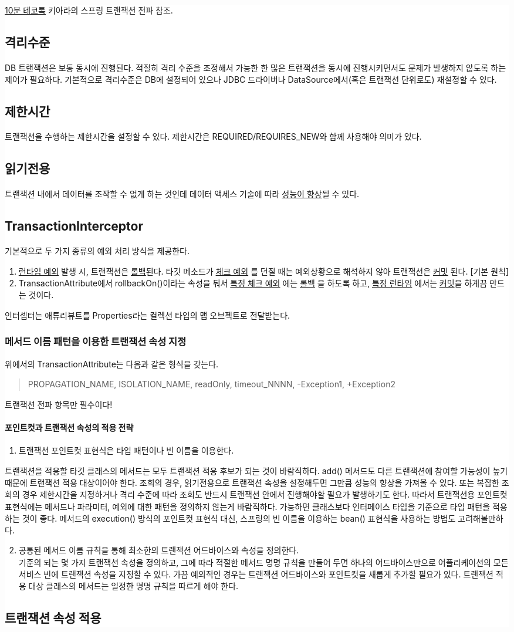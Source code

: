 

[10분 테코톡](https://www.youtube.com/watch?v=b0s9RzKyHN0) 키아라의 스프링 트랜잭션 전파 참조.

## 격리수준 
DB 트랜잭션은 보통 동시에 진행된다. 적절히 격리 수준을 조정해서 가능한 한 많은 트랜잭션을 동시에 진행시키면서도 문제가 발생하지 않도록 하는 제어가 필요하다. 기본적으로 격리수준은 DB에 설정되어 있으나 JDBC 드라이버나 DataSource에서(혹은 트랜잭션 단위로도) 재설정할 수 있다. 

## 제한시간
트랜잭션을 수행하는 제한시간을 설정할 수 있다. 제한시간은 REQUIRED/REQUIRES_NEW와 함께 사용해야 의미가 있다.

## 읽기전용 
트랜잭션 내에서 데이터를 조작할 수 없게 하는 것인데 데이터 액세스 기술에 따라 <u>성능이 향상</u>될 수 있다.

## TransactionInterceptor
기본적으로 두 가지 종류의 예외 처리 방식을 제공한다.

1. <u>런타임 예외</u>  발생 시, 트랜잭션은 <u>롤백</u>된다. 타깃 메소드가 <u>체크 예외</u> 를 던질 때는 예외상황으로 해석하지 않아 트랜잭션은 <u>커밋</u> 된다. [기본 원칙]
2. TransactionAttribute에서 rollbackOn()이라는 속성을 둬서 <u> 특정 체크 예외</u> 에는 <u>롤백</u> 을 하도록 하고, <u> 특정 런타임</u> 에서는 <u>커밋</u>을 하게끔 만드는 것이다. 

인터셉터는 애튜리뷰트를 Properties라는 컬렉션 타입의 맵 오브젝트로 전달받는다.

### 메서드 이름 패턴을 이용한 트랜잭션 속성 지정
위에서의 TransactionAttribute는 다음과 같은 형식을 갖는다. 

> PROPAGATION_NAME, ISOLATION_NAME, readOnly, timeout_NNNN, -Exception1, +Exception2

트랜잭션 전파 항목만 필수이다!

#### 포인트컷과 트랜잭션 속성의 적용 전략

1. 트랜잭션 포인트컷 표현식은 타입 패턴이나 빈 이름을 이용한다.

 트랜잭션을 적용할 타깃 클래스의 메서드는 모두 트랜잭션 적용 후보가 되는 것이 바람직하다.
add() 메서드도 다른 트랜잭션에 참여할 가능성이 높기 때문에 트랜잭션 적용 대상이어야 한다.
조회의 경우, 읽기전용으로 트랜잭션 속성을 설정해두면 그만큼 성능의 향상을 가져올 수 있다. 또는 복잡한 조회의 경우 제한시간을 지정하거나 격리 수준에 따라 조회도 반드시 트랜잭션 안에서 진행해야할 필요가 발생하기도 한다.
따라서 트랜잭션용 포인트컷 표현식에는 메서드나 파라미터, 예외에 대한 패턴을 정의하지 않는게 바람직하다.
가능하면 클래스보다 인터페이스 타입을 기준으로 타입 패턴을 적용하는 것이 좋다.
메서드의 execution() 방식의 포인트컷 표현식 대신, 스프링의 빈 이름을 이용하는 bean() 표현식을 사용하는 방법도 고려해볼만하다.
 

2. 공통된 메서드 이름 규칙을 통해 최소한의 트랜잭션 어드바이스와 속성을 정의한다. </br>
기준의 되는 몇 가지 트랜잭션 속성을 정의하고, 그에 따라 적절한 메서드 명명 규칙을 만들어 두면 하나의 어드바이스만으로 어플리케이션의 모든 서비스 빈에 트랜잭션 속성을 지정할 수 있다.
가끔 예외적인 경우는 트랜잭션 어드바이스와 포인트컷을 새롭게 추가할 필요가 있다.
트랜잭션 적용 대상 클래스의 메서드는 일정한 명명 규칙을 따르게 해야 한다.


## 트랜잭션 속성 적용 

